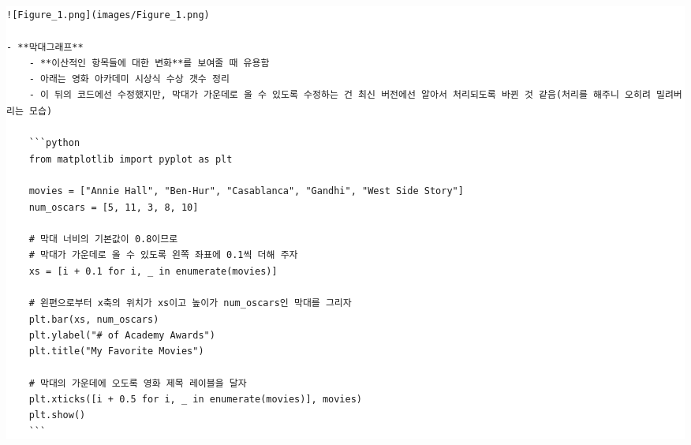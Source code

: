     ![Figure_1.png](images/Figure_1.png)
    
    - **막대그래프**
        - **이산적인 항목들에 대한 변화**를 보여줄 때 유용함
        - 아래는 영화 아카데미 시상식 수상 갯수 정리
        - 이 뒤의 코드에선 수정했지만, 막대가 가운데로 올 수 있도록 수정하는 건 최신 버전에선 알아서 처리되도록 바뀐 것 같음(처리를 해주니 오히려 밀려버리는 모습)
        
        ```python
        from matplotlib import pyplot as plt
        
        movies = ["Annie Hall", "Ben-Hur", "Casablanca", "Gandhi", "West Side Story"]
        num_oscars = [5, 11, 3, 8, 10]
        
        # 막대 너비의 기본값이 0.8이므로
        # 막대가 가운데로 올 수 있도록 왼쪽 좌표에 0.1씩 더해 주자
        xs = [i + 0.1 for i, _ in enumerate(movies)]
        
        # 왼편으로부터 x축의 위치가 xs이고 높이가 num_oscars인 막대를 그리자
        plt.bar(xs, num_oscars)
        plt.ylabel("# of Academy Awards")
        plt.title("My Favorite Movies")
        
        # 막대의 가운데에 오도록 영화 제목 레이블을 달자
        plt.xticks([i + 0.5 for i, _ in enumerate(movies)], movies)
        plt.show()
        ```
        